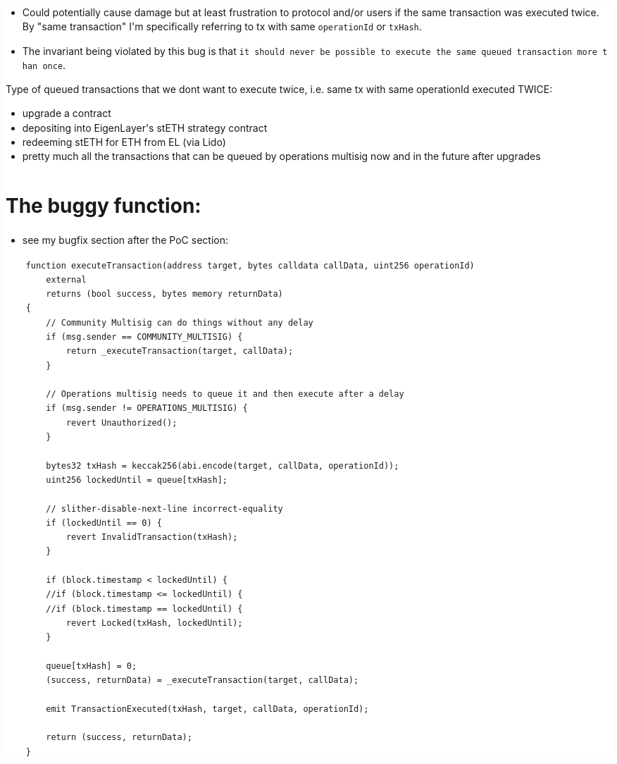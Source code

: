 - Could potentially cause damage but at least frustration to protocol and/or users if the same transaction was executed twice. By "same transaction" I'm specifically referring to tx with same `operationId` or `txHash`.

- The invariant being violated by this bug is that `it should never be possible to execute the same queued transaction more than once`.

Type of queued transactions that we dont want to execute twice, i.e. same tx with same operationId executed TWICE:

- upgrade a contract
- depositing into EigenLayer's stETH strategy contract
- redeeming stETH for ETH from EL (via Lido)
- pretty much all the transactions that can be queued by operations multisig now and in the future after upgrades

# The buggy function:
- see my bugfix section after the PoC section:

```
    function executeTransaction(address target, bytes calldata callData, uint256 operationId)
        external
        returns (bool success, bytes memory returnData)
    {
        // Community Multisig can do things without any delay
        if (msg.sender == COMMUNITY_MULTISIG) {
            return _executeTransaction(target, callData);
        }

        // Operations multisig needs to queue it and then execute after a delay
        if (msg.sender != OPERATIONS_MULTISIG) {
            revert Unauthorized();
        }

        bytes32 txHash = keccak256(abi.encode(target, callData, operationId));
        uint256 lockedUntil = queue[txHash];

        // slither-disable-next-line incorrect-equality
        if (lockedUntil == 0) {
            revert InvalidTransaction(txHash);
        }

        if (block.timestamp < lockedUntil) {
        //if (block.timestamp <= lockedUntil) {
        //if (block.timestamp == lockedUntil) {
            revert Locked(txHash, lockedUntil);
        }

        queue[txHash] = 0;
        (success, returnData) = _executeTransaction(target, callData);

        emit TransactionExecuted(txHash, target, callData, operationId);

        return (success, returnData);
    }
```
